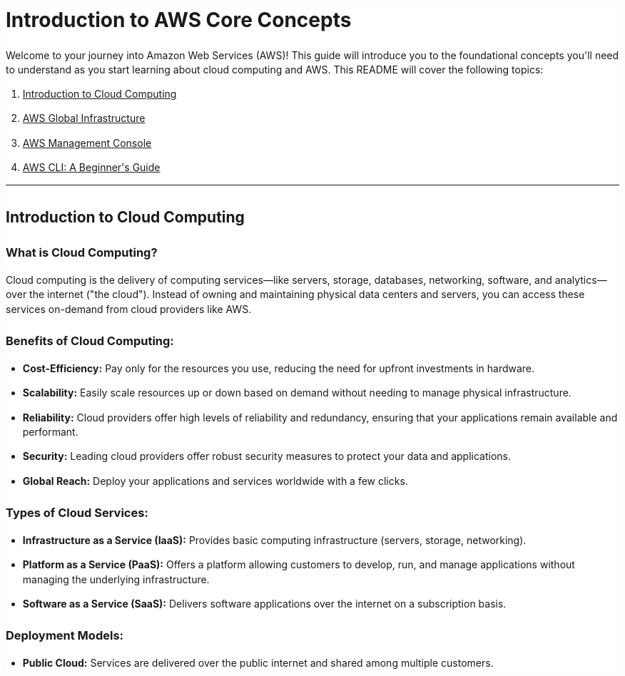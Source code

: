 # Introduction to AWS Core Concepts

Welcome to your journey into Amazon Web Services (AWS)! This guide will introduce you to the foundational concepts you'll need to understand as you start learning about cloud computing and AWS. This README will cover the following topics:

1. [Introduction to Cloud Computing](#introduction-to-cloud-computing)

2. [AWS Global Infrastructure](#aws-global-infrastructure)

3. [AWS Management Console](#aws-management-console)

4. [AWS CLI: A Beginner's Guide](#aws-cli-a-beginners-guide)

---

## **Introduction to Cloud Computing**

### **What is Cloud Computing?**

Cloud computing is the delivery of computing services—like servers, storage, databases, networking, software, and analytics—over the internet ("the cloud"). Instead of owning and maintaining physical data centers and servers, you can access these services on-demand from cloud providers like AWS.

### **Benefits of Cloud Computing:**

- **Cost-Efficiency:** Pay only for the resources you use, reducing the need for upfront investments in hardware.

- **Scalability:** Easily scale resources up or down based on demand without needing to manage physical infrastructure.

- **Reliability:** Cloud providers offer high levels of reliability and redundancy, ensuring that your applications remain available and performant.

- **Security:** Leading cloud providers offer robust security measures to protect your data and applications.

- **Global Reach:** Deploy your applications and services worldwide with a few clicks.

### **Types of Cloud Services:**

- **Infrastructure as a Service (IaaS):** Provides basic computing infrastructure (servers, storage, networking).

- **Platform as a Service (PaaS):** Offers a platform allowing customers to develop, run, and manage applications without managing the underlying infrastructure.

- **Software as a Service (SaaS):** Delivers software applications over the internet on a subscription basis.

### **Deployment Models:**

- **Public Cloud:** Services are delivered over the public internet and shared among multiple customers.
